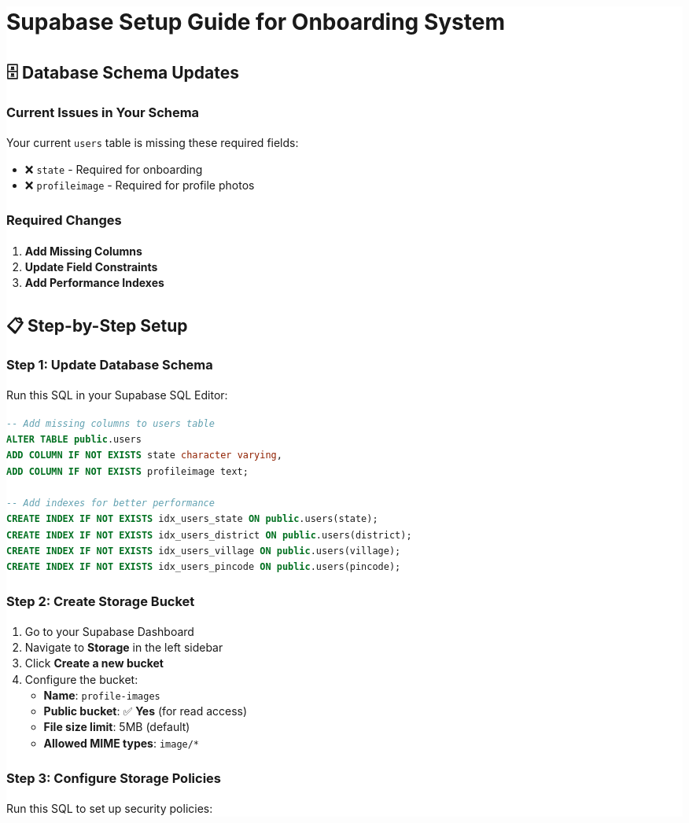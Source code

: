 # Supabase Setup Guide for Onboarding System

## 🗄️ **Database Schema Updates**

### **Current Issues in Your Schema**

Your current `users` table is missing these required fields:
- ❌ `state` - Required for onboarding
- ❌ `profileimage` - Required for profile photos

### **Required Changes**

1. **Add Missing Columns**
2. **Update Field Constraints**
3. **Add Performance Indexes**

## 📋 **Step-by-Step Setup**

### **Step 1: Update Database Schema**

Run this SQL in your Supabase SQL Editor:

```sql
-- Add missing columns to users table
ALTER TABLE public.users 
ADD COLUMN IF NOT EXISTS state character varying,
ADD COLUMN IF NOT EXISTS profileimage text;

-- Add indexes for better performance
CREATE INDEX IF NOT EXISTS idx_users_state ON public.users(state);
CREATE INDEX IF NOT EXISTS idx_users_district ON public.users(district);
CREATE INDEX IF NOT EXISTS idx_users_village ON public.users(village);
CREATE INDEX IF NOT EXISTS idx_users_pincode ON public.users(pincode);
```

### **Step 2: Create Storage Bucket**

1. Go to your Supabase Dashboard
2. Navigate to **Storage** in the left sidebar
3. Click **Create a new bucket**
4. Configure the bucket:
   - **Name**: `profile-images`
   - **Public bucket**: ✅ **Yes** (for read access)
   - **File size limit**: 5MB (default)
   - **Allowed MIME types**: `image/*`

### **Step 3: Configure Storage Policies**

Run this SQL to set up security policies:

